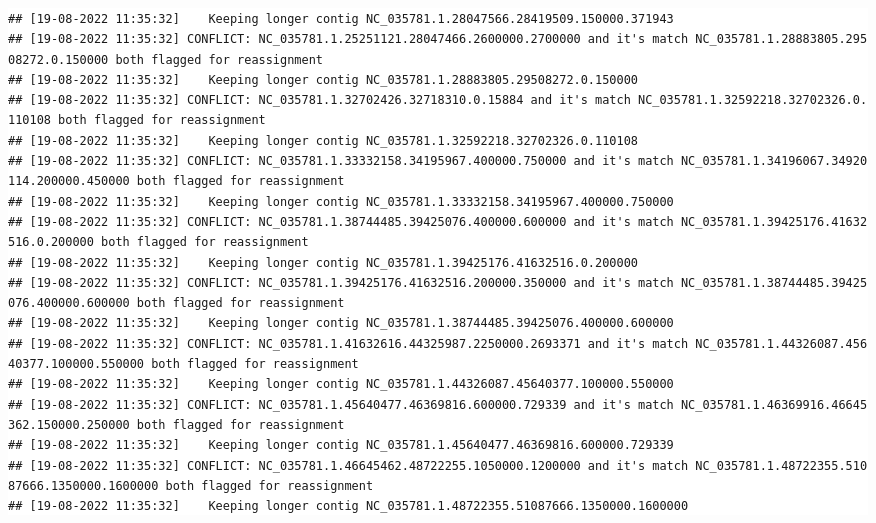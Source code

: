     ## [19-08-2022 11:35:32]    Keeping longer contig NC_035781.1.28047566.28419509.150000.371943
    ## [19-08-2022 11:35:32] CONFLICT: NC_035781.1.25251121.28047466.2600000.2700000 and it's match NC_035781.1.28883805.29508272.0.150000 both flagged for reassignment
    ## [19-08-2022 11:35:32]    Keeping longer contig NC_035781.1.28883805.29508272.0.150000
    ## [19-08-2022 11:35:32] CONFLICT: NC_035781.1.32702426.32718310.0.15884 and it's match NC_035781.1.32592218.32702326.0.110108 both flagged for reassignment
    ## [19-08-2022 11:35:32]    Keeping longer contig NC_035781.1.32592218.32702326.0.110108
    ## [19-08-2022 11:35:32] CONFLICT: NC_035781.1.33332158.34195967.400000.750000 and it's match NC_035781.1.34196067.34920114.200000.450000 both flagged for reassignment
    ## [19-08-2022 11:35:32]    Keeping longer contig NC_035781.1.33332158.34195967.400000.750000
    ## [19-08-2022 11:35:32] CONFLICT: NC_035781.1.38744485.39425076.400000.600000 and it's match NC_035781.1.39425176.41632516.0.200000 both flagged for reassignment
    ## [19-08-2022 11:35:32]    Keeping longer contig NC_035781.1.39425176.41632516.0.200000
    ## [19-08-2022 11:35:32] CONFLICT: NC_035781.1.39425176.41632516.200000.350000 and it's match NC_035781.1.38744485.39425076.400000.600000 both flagged for reassignment
    ## [19-08-2022 11:35:32]    Keeping longer contig NC_035781.1.38744485.39425076.400000.600000
    ## [19-08-2022 11:35:32] CONFLICT: NC_035781.1.41632616.44325987.2250000.2693371 and it's match NC_035781.1.44326087.45640377.100000.550000 both flagged for reassignment
    ## [19-08-2022 11:35:32]    Keeping longer contig NC_035781.1.44326087.45640377.100000.550000
    ## [19-08-2022 11:35:32] CONFLICT: NC_035781.1.45640477.46369816.600000.729339 and it's match NC_035781.1.46369916.46645362.150000.250000 both flagged for reassignment
    ## [19-08-2022 11:35:32]    Keeping longer contig NC_035781.1.45640477.46369816.600000.729339
    ## [19-08-2022 11:35:32] CONFLICT: NC_035781.1.46645462.48722255.1050000.1200000 and it's match NC_035781.1.48722355.51087666.1350000.1600000 both flagged for reassignment
    ## [19-08-2022 11:35:32]    Keeping longer contig NC_035781.1.48722355.51087666.1350000.1600000